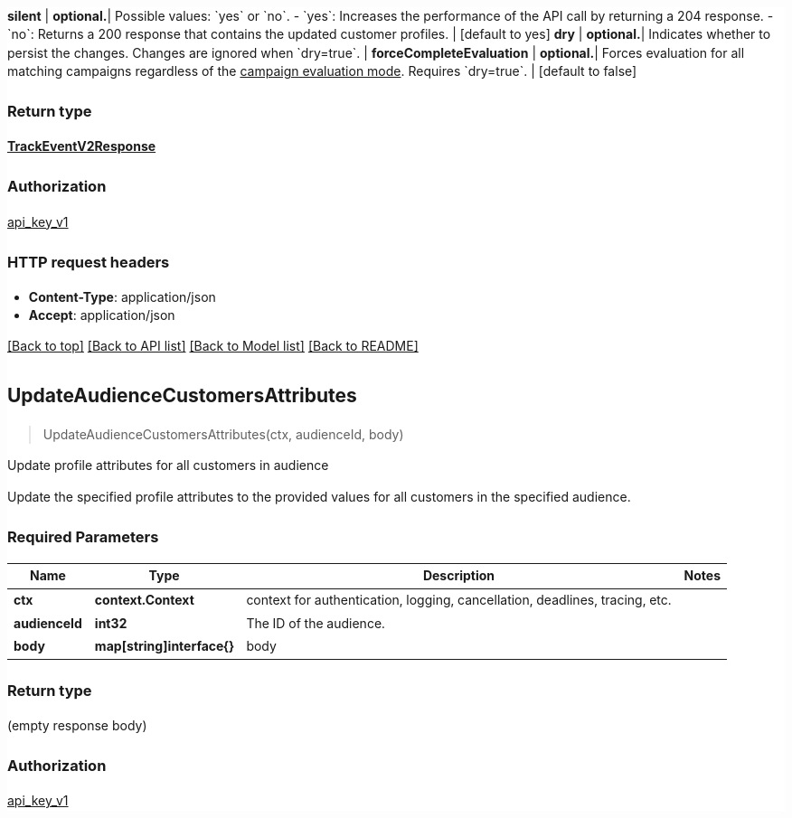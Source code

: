  **silent** | **optional.**| Possible values: &#x60;yes&#x60; or &#x60;no&#x60;. - &#x60;yes&#x60;: Increases the performance of the API call by returning a 204 response. - &#x60;no&#x60;: Returns a 200 response that contains the updated customer profiles.  | [default to yes]
 **dry** | **optional.**| Indicates whether to persist the changes. Changes are ignored when &#x60;dry&#x3D;true&#x60;.  | 
 **forceCompleteEvaluation** | **optional.**| Forces evaluation for all matching campaigns regardless of the [campaign evaluation mode](https://docs.talon.one/docs/product/applications/managing-campaign-evaluation#setting-campaign-evaluation-mode). Requires &#x60;dry&#x3D;true&#x60;.  | [default to false]

### Return type

[**TrackEventV2Response**](TrackEventV2Response.md)

### Authorization

[api_key_v1](../README.md#api_key_v1)

### HTTP request headers

- **Content-Type**: application/json
- **Accept**: application/json

[[Back to top]](#) [[Back to API list]](../README.md#documentation-for-api-endpoints)
[[Back to Model list]](../README.md#documentation-for-models)
[[Back to README]](../README.md)


## UpdateAudienceCustomersAttributes

> UpdateAudienceCustomersAttributes(ctx, audienceId, body)

Update profile attributes for all customers in audience

Update the specified profile attributes to the provided values for all customers in the specified audience. 

### Required Parameters


Name | Type | Description  | Notes
------------- | ------------- | ------------- | -------------
**ctx** | **context.Context** | context for authentication, logging, cancellation, deadlines, tracing, etc.
**audienceId** | **int32**| The ID of the audience. | 
**body** | **map[string]interface{}**| body | 

### Return type

 (empty response body)

### Authorization

[api_key_v1](../README.md#api_key_v1)
